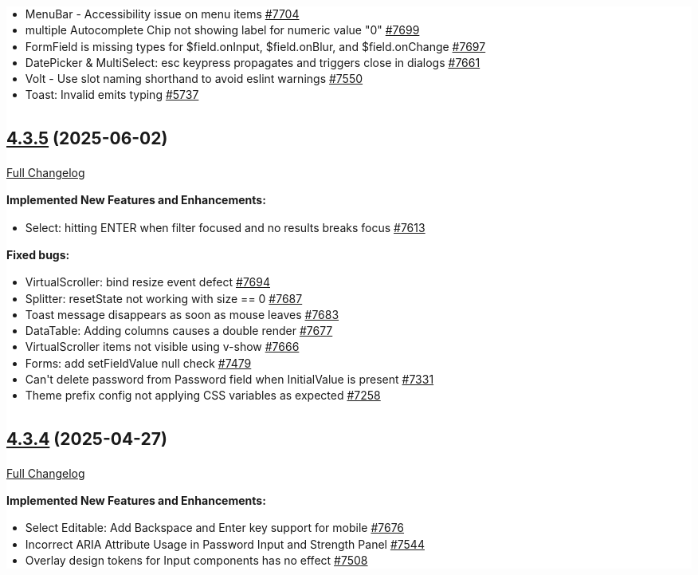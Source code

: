 - MenuBar - Accessibility issue on menu items [\#7704](https://github.com/primefaces/primevue/issues/7704)
- multiple Autocomplete Chip not showing label for numeric value "0" [\#7699](https://github.com/primefaces/primevue/issues/7699)
- FormField is missing types for $field.onInput, $field.onBlur, and $field.onChange [\#7697](https://github.com/primefaces/primevue/issues/7697)
- DatePicker & MultiSelect: esc keypress propagates and triggers close in dialogs [\#7661](https://github.com/primefaces/primevue/issues/7661)
- Volt - Use slot naming shorthand to avoid eslint warnings [\#7550](https://github.com/primefaces/primevue/issues/7550)
- Toast: Invalid emits typing [\#5737](https://github.com/primefaces/primevue/issues/5737)

## [4.3.5](https://github.com/primefaces/primevue/tree/4.3.5) (2025-06-02)

[Full Changelog](https://github.com/primefaces/primevue/compare/4.3.4...4.3.5)

**Implemented New Features and Enhancements:**

- Select: hitting ENTER when filter focused and no results breaks focus [\#7613](https://github.com/primefaces/primevue/issues/7613)

**Fixed bugs:**

- VirtualScroller: bind resize event defect [\#7694](https://github.com/primefaces/primevue/issues/7676)
- Splitter: resetState not working with size == 0 [\#7687](https://github.com/primefaces/primevue/issues/7687)
- Toast message disappears as soon as mouse leaves [\#7683](https://github.com/primefaces/primevue/issues/7683)
- DataTable: Adding columns causes a double render [\#7677](https://github.com/primefaces/primevue/issues/7677)
- VirtualScroller items not visible using v-show [\#7666](https://github.com/primefaces/primevue/issues/7666)
- Forms: add setFieldValue null check [\#7479](https://github.com/primefaces/primevue/issues/7479)
- Can't delete password from Password field when InitialValue is present [\#7331](https://github.com/primefaces/primevue/issues/7331)
- Theme prefix config not applying CSS variables as expected [\#7258](https://github.com/primefaces/primevue/issues/7258)

## [4.3.4](https://github.com/primefaces/primevue/tree/4.3.4) (2025-04-27)

[Full Changelog](https://github.com/primefaces/primevue/compare/4.3.3...4.3.4)

**Implemented New Features and Enhancements:**

- Select Editable: Add Backspace and Enter key support for mobile [\#7676](https://github.com/primefaces/primevue/issues/7676)
- Incorrect ARIA Attribute Usage in Password Input and Strength Panel [\#7544](https://github.com/primefaces/primevue/issues/7544)
- Overlay design tokens for Input components has no effect [\#7508](https://github.com/primefaces/primevue/issues/7508)
